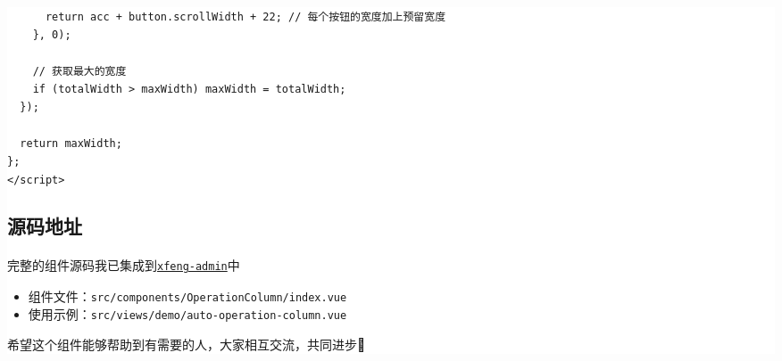 ```vue
      return acc + button.scrollWidth + 22; // 每个按钮的宽度加上预留宽度
    }, 0);

    // 获取最大的宽度
    if (totalWidth > maxWidth) maxWidth = totalWidth;
  });

  return maxWidth;
};
</script>
```

## 源码地址

完整的组件源码我已集成到[`xfeng-admin`](https://github.com/wxfengg/xfeng-admin)中
- 组件文件：`src/components/OperationColumn/index.vue`
- 使用示例：`src/views/demo/auto-operation-column.vue`

希望这个组件能够帮助到有需要的人，大家相互交流，共同进步💪
